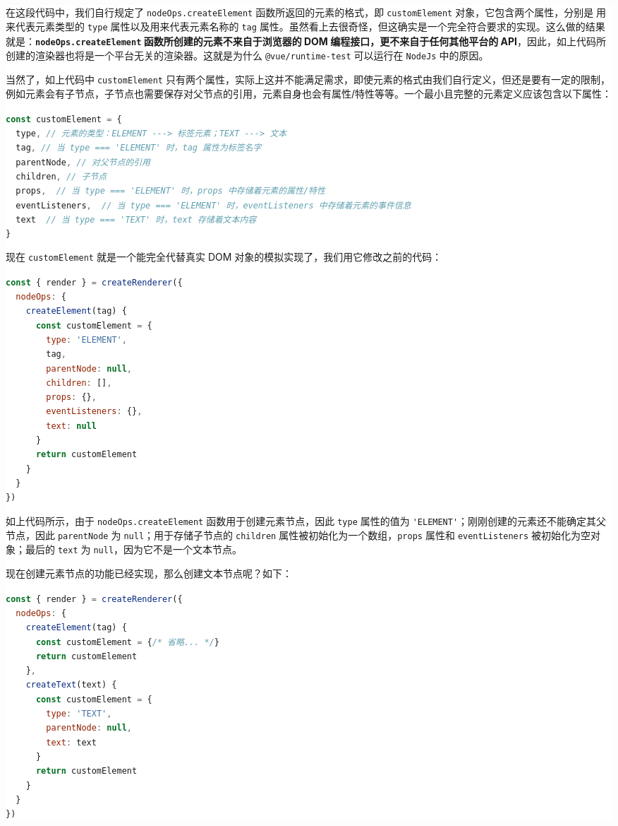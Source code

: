 在这段代码中，我们自行规定了 `nodeOps.createElement` 函数所返回的元素的格式，即 `customElement` 对象，它包含两个属性，分别是 用来代表元素类型的 `type` 属性以及用来代表元素名称的 `tag` 属性。虽然看上去很奇怪，但这确实是一个完全符合要求的实现。这么做的结果就是：**`nodeOps.createElement` 函数所创建的元素不来自于浏览器的 DOM 编程接口，更不来自于任何其他平台的 API**，因此，如上代码所创建的渲染器也将是一个平台无关的渲染器。这就是为什么 `@vue/runtime-test` 可以运行在 `NodeJs` 中的原因。

当然了，如上代码中 `customElement` 只有两个属性，实际上这并不能满足需求，即使元素的格式由我们自行定义，但还是要有一定的限制，例如元素会有子节点，子节点也需要保存对父节点的引用，元素自身也会有属性/特性等等。一个最小且完整的元素定义应该包含以下属性：

```js
const customElement = {
  type, // 元素的类型：ELEMENT ---> 标签元素；TEXT ---> 文本
  tag, // 当 type === 'ELEMENT' 时，tag 属性为标签名字
  parentNode, // 对父节点的引用
  children, // 子节点
  props,  // 当 type === 'ELEMENT' 时，props 中存储着元素的属性/特性
  eventListeners,  // 当 type === 'ELEMENT' 时，eventListeners 中存储着元素的事件信息
  text  // 当 type === 'TEXT' 时，text 存储着文本内容
}
```

现在 `customElement` 就是一个能完全代替真实 DOM 对象的模拟实现了，我们用它修改之前的代码：

```js
const { render } = createRenderer({
  nodeOps: {
    createElement(tag) {
      const customElement = {
        type: 'ELEMENT',
        tag,
        parentNode: null,
        children: [],
        props: {},
        eventListeners: {},
        text: null
      }
      return customElement
    }
  }
})
```

如上代码所示，由于 `nodeOps.createElement` 函数用于创建元素节点，因此 `type` 属性的值为 `'ELEMENT'`；刚刚创建的元素还不能确定其父节点，因此 `parentNode` 为 `null`；用于存储子节点的 `children` 属性被初始化为一个数组，`props` 属性和 `eventListeners` 被初始化为空对象；最后的 `text` 为 `null`，因为它不是一个文本节点。

现在创建元素节点的功能已经实现，那么创建文本节点呢？如下：

```js {7-14}
const { render } = createRenderer({
  nodeOps: {
    createElement(tag) {
      const customElement = {/* 省略... */}
      return customElement
    },
    createText(text) {
      const customElement = {
        type: 'TEXT',
        parentNode: null,
        text: text
      }
      return customElement
    }
  }
})
```
